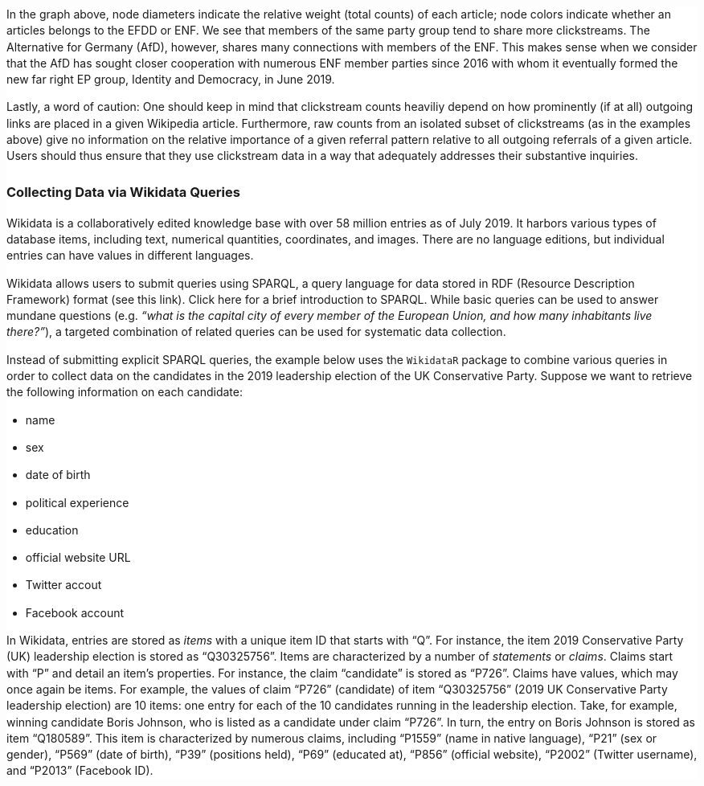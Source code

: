 
In the graph above, node diameters indicate the relative weight (total counts) of each article; node colors indicate whether an articles belongs to the EFDD or ENF. We see that members of the same party group tend to share more clickstreams. The Alternative for Germany (AfD), however, shares many connections with members of the ENF. This makes sense when we consider that the AfD has sought closer cooperation with numerous ENF member parties since 2016 with whom it eventually formed the new far right EP group, Identity and Democracy, in June 2019.

Lastly, a word of caution: One should keep in mind that clickstream counts heaviliy depend on how prominently (if at all) outgoing links are placed in a given Wikipedia article. Furthermore, raw counts from an isolated subset of clickstreams (as in the examples above) give no information on the relative importance of a given referral pattern relative to all outgoing referrals of a given article. Users should thus ensure that they use clickstream data in a way that adequately addresses their substantive inquiries.

### Collecting Data via Wikidata Queries

Wikidata is a collaboratively edited knowledge base with over 58 million entries as of July 2019. It harbors various types of database items, including text, numerical quantities, coordinates, and images. There are no language editions, but individual entries can have values in different languages.

Wikidata allows users to submit queries using SPARQL, a query language for data stored in RDF (Resource Description Framework) format (see this link). Click here for a brief introduction to SPARQL. While basic queries can be used to answer mundane questions (e.g. *“what is the capital city of every member of the European Union, and how many inhabitants live there?”*), a targeted combination of related queries can be used for systematic data collection.

Instead of submitting explicit SPARQL queries, the example below uses the `WikidataR` package to combine various queries in order to collect data on the candidates in the 2019 leadership election of the UK Conservative Party. Suppose we want to retrieve the following information on each candidate:

- name

- sex

- date of birth

- political experience

- education

- official website URL

- Twitter accout

- Facebook account


In Wikidata, entries are stored as *items* with a unique item ID that starts with “Q”. For instance, the item 2019 Conservative Party (UK) leadership election is stored as “Q30325756”. Items are characterized by a number of *statements* or *claims*. Claims start with “P” and detail an item’s properties. For instance, the claim “candidate” is stored as “P726”. Claims have values, which may once again be items. For example, the values of claim “P726” (candidate) of item “Q30325756” (2019 UK Conservative Party leadership election) are 10 items: one entry for each of the 10 candidates running in the leadership election. Take, for example, winning candidate Boris Johnson, who is listed as a candidate under claim “P726”. In turn, the entry on Boris Johnson is stored as item “Q180589”. This item is characterized by numerous claims, including “P1559” (name in native language), “P21” (sex or gender), “P569” (date of birth), “P39” (positions held), “P69” (educated at), “P856” (official website), “P2002” (Twitter username), and “P2013” (Facebook ID).
